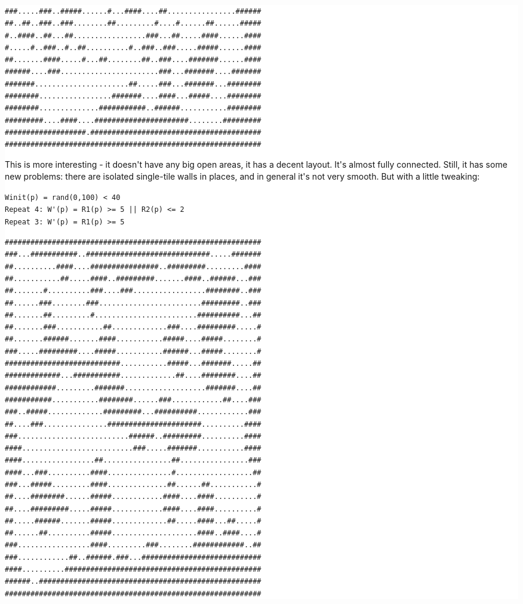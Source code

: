 ```text
###.....###..#####......#...####....##................######
##..##..###..###........##.........#....#......##......#####
#..####..##...##.................###...##.....####......####
#.....#..###..#..##..........#..###..###.....#####......####
##.......####.....#...##........##..###....#######......####
######....###.......................###...#######....#######
#######......................##.....###...#######...########
########.................#######....####...#####....########
########..............###########..######...........########
#########....####....######################........#########
###################.########################################
############################################################
```

This is more interesting - it doesn't have any big open areas, it has a decent layout. It's almost fully connected. Still, it has some new problems: there are isolated single-tile walls in places, and in general it's not very smooth. But with a little tweaking:

```text
Winit(p) = rand(0,100) < 40
Repeat 4: W'(p) = R1(p) >= 5 || R2(p) <= 2
Repeat 3: W'(p) = R1(p) >= 5
```

```text
############################################################
###...###########..#############################.....#######
##..........####....################..#########.........####
##...........##.....####..#########.......####..######...###
##.......#..........###....###.................########..###
##......###........###........................#########..###
##.......##.........#........................##########...##
##.......###...........##.............###....#########.....#
##.......######.......####...........#####....#####........#
###.....#########....#####...........######...#####........#
###########################...........#####...#######.....##
#############...###########.............##....########....##
############.........#######...................#######....##
###########...........########......###............##....###
###..#####.............#########...##########............###
##....###...............######################..........####
###..........................######..#########..........####
####..........................###.....#######...........####
####.................##................##................###
####...###..........####...............#..................##
###...#####.........####..............##......##...........#
##....########......#####............####....####..........#
##....#########.....#####............####....####..........#
##.....######.......#####.............##.....####...##.....#
##......##..........#####....................####..####....#
###.................####.........###........############..##
###............##..######.###...############################
####..........##############################################
######..####################################################
############################################################
```
